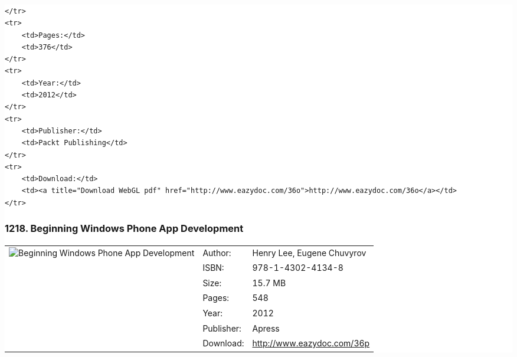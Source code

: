     </tr>
    <tr>
        <td>Pages:</td>
        <td>376</td>
    </tr>
    <tr>
        <td>Year:</td>
        <td>2012</td>
    </tr>
    <tr>
        <td>Publisher:</td>
        <td>Packt Publishing</td>
    </tr>
    <tr>
        <td>Download:</td>
        <td><a title="Download WebGL pdf" href="http://www.eazydoc.com/36o">http://www.eazydoc.com/36o</a></td>
    </tr>
</table>

### 1218. Beginning Windows Phone App Development

<table>
    <tr>
        <td rowspan="7">
            <img alt="Beginning Windows Phone App Development" src="http://it-ebooks.info/images/ebooks/6/beginning_windows_phone_app_development.jpg">
        </td>
        <td>Author:</td>
        <td>Henry Lee, Eugene Chuvyrov</td>
    </tr>
    <tr>
        <td>ISBN:</td>
        <td>978-1-4302-4134-8</td>
    </tr>
    <tr>
        <td>Size:</td>
        <td>15.7 MB</td>
    </tr>
    <tr>
        <td>Pages:</td>
        <td>548</td>
    </tr>
    <tr>
        <td>Year:</td>
        <td>2012</td>
    </tr>
    <tr>
        <td>Publisher:</td>
        <td>Apress</td>
    </tr>
    <tr>
        <td>Download:</td>
        <td><a title="Download Beginning Windows Phone App Development pdf" href="http://www.eazydoc.com/36p">http://www.eazydoc.com/36p</a></td>
    </tr>
</table>
